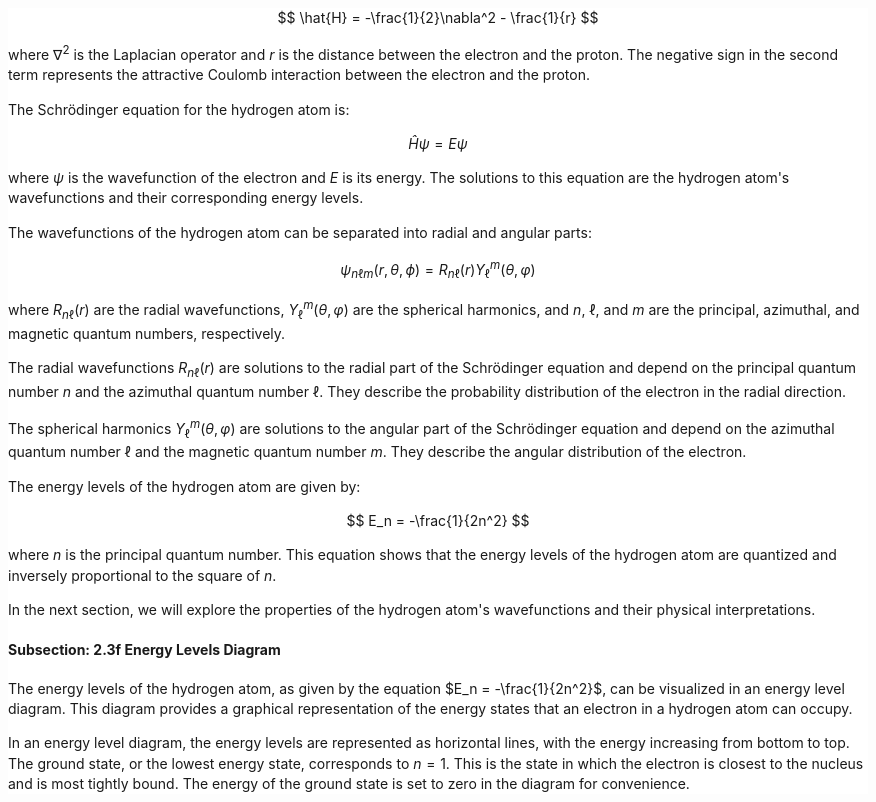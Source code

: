 $$
\hat{H} = -\frac{1}{2}\nabla^2 - \frac{1}{r}
$$

where $\nabla^2$ is the Laplacian operator and $r$ is the distance between the electron and the proton. The negative sign in the second term represents the attractive Coulomb interaction between the electron and the proton.

The Schrödinger equation for the hydrogen atom is:

$$
\hat{H}\psi = E\psi
$$

where $\psi$ is the wavefunction of the electron and $E$ is its energy. The solutions to this equation are the hydrogen atom's wavefunctions and their corresponding energy levels.

The wavefunctions of the hydrogen atom can be separated into radial and angular parts:

$$
\psi_{n\ell m}(r,\theta,\phi) = R_{n\ell}(r)Y_{\ell}^{m}(\theta,\varphi)
$$

where $R_{n\ell}(r)$ are the radial wavefunctions, $Y_{\ell}^{m}(\theta,\varphi)$ are the spherical harmonics, and $n$, $\ell$, and $m$ are the principal, azimuthal, and magnetic quantum numbers, respectively.

The radial wavefunctions $R_{n\ell}(r)$ are solutions to the radial part of the Schrödinger equation and depend on the principal quantum number $n$ and the azimuthal quantum number $\ell$. They describe the probability distribution of the electron in the radial direction.

The spherical harmonics $Y_{\ell}^{m}(\theta,\varphi)$ are solutions to the angular part of the Schrödinger equation and depend on the azimuthal quantum number $\ell$ and the magnetic quantum number $m$. They describe the angular distribution of the electron.

The energy levels of the hydrogen atom are given by:

$$
E_n = -\frac{1}{2n^2}
$$

where $n$ is the principal quantum number. This equation shows that the energy levels of the hydrogen atom are quantized and inversely proportional to the square of $n$.

In the next section, we will explore the properties of the hydrogen atom's wavefunctions and their physical interpretations.

#### Subsection: 2.3f Energy Levels Diagram

The energy levels of the hydrogen atom, as given by the equation $E_n = -\frac{1}{2n^2}$, can be visualized in an energy level diagram. This diagram provides a graphical representation of the energy states that an electron in a hydrogen atom can occupy.

In an energy level diagram, the energy levels are represented as horizontal lines, with the energy increasing from bottom to top. The ground state, or the lowest energy state, corresponds to $n=1$. This is the state in which the electron is closest to the nucleus and is most tightly bound. The energy of the ground state is set to zero in the diagram for convenience.
